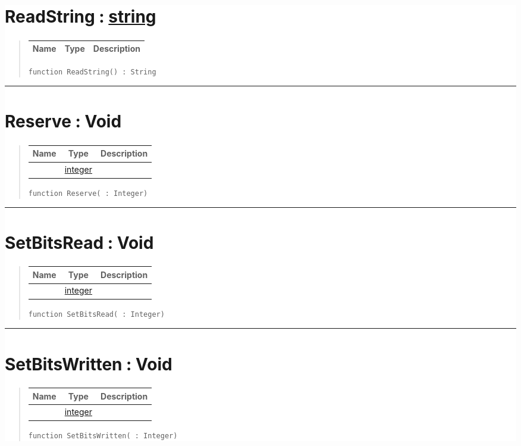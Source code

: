  #  ReadString : [string](https://github.com/ZilchEngine/ZilchDocs/blob/master/code_reference/nada_base_types/string.markdown)

> 
> |Name|Type|Description|
> |---|---|---|
> ``` lang=cpp, name=Nada
> function ReadString() : String
> ``` 


---  
 #  Reserve : Void

> 
> |Name|Type|Description|
> |---|---|---|
> ||[integer](https://github.com/ZilchEngine/ZilchDocs/blob/master/code_reference/nada_base_types/integer.markdown)| |
> ``` lang=cpp, name=Nada
> function Reserve( : Integer)
> ``` 


---  
 #  SetBitsRead : Void

> 
> |Name|Type|Description|
> |---|---|---|
> ||[integer](https://github.com/ZilchEngine/ZilchDocs/blob/master/code_reference/nada_base_types/integer.markdown)| |
> ``` lang=cpp, name=Nada
> function SetBitsRead( : Integer)
> ``` 


---  
 #  SetBitsWritten : Void

> 
> |Name|Type|Description|
> |---|---|---|
> ||[integer](https://github.com/ZilchEngine/ZilchDocs/blob/master/code_reference/nada_base_types/integer.markdown)| |
> ``` lang=cpp, name=Nada
> function SetBitsWritten( : Integer)
> ``` 
